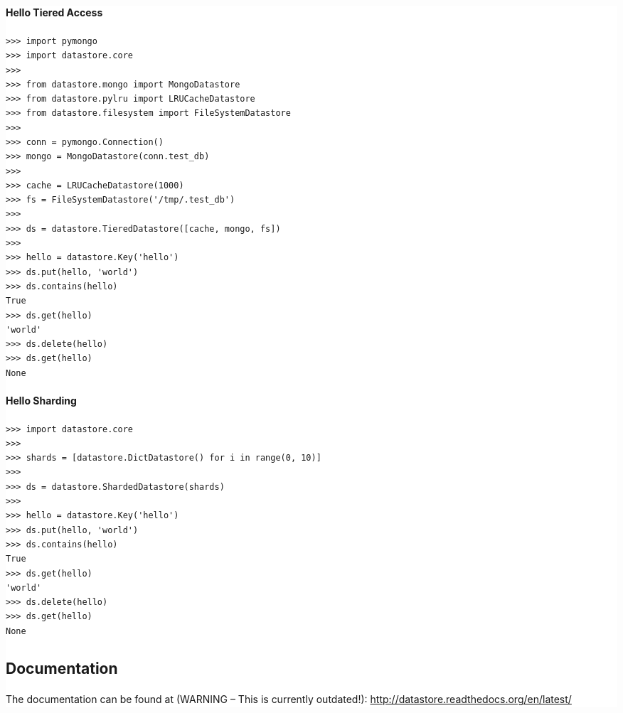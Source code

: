 
#### Hello Tiered Access


	>>> import pymongo
	>>> import datastore.core
	>>>
	>>> from datastore.mongo import MongoDatastore
	>>> from datastore.pylru import LRUCacheDatastore
	>>> from datastore.filesystem import FileSystemDatastore
	>>>
	>>> conn = pymongo.Connection()
	>>> mongo = MongoDatastore(conn.test_db)
	>>>
	>>> cache = LRUCacheDatastore(1000)
	>>> fs = FileSystemDatastore('/tmp/.test_db')
	>>>
	>>> ds = datastore.TieredDatastore([cache, mongo, fs])
	>>>
	>>> hello = datastore.Key('hello')
	>>> ds.put(hello, 'world')
	>>> ds.contains(hello)
	True
	>>> ds.get(hello)
	'world'
	>>> ds.delete(hello)
	>>> ds.get(hello)
	None


#### Hello Sharding

	>>> import datastore.core
	>>>
	>>> shards = [datastore.DictDatastore() for i in range(0, 10)]
	>>>
	>>> ds = datastore.ShardedDatastore(shards)
	>>>
	>>> hello = datastore.Key('hello')
	>>> ds.put(hello, 'world')
	>>> ds.contains(hello)
	True
	>>> ds.get(hello)
	'world'
	>>> ds.delete(hello)
	>>> ds.get(hello)
	None

## Documentation

The documentation can be found at (WARNING – This is currently outdated!):
http://datastore.readthedocs.org/en/latest/
